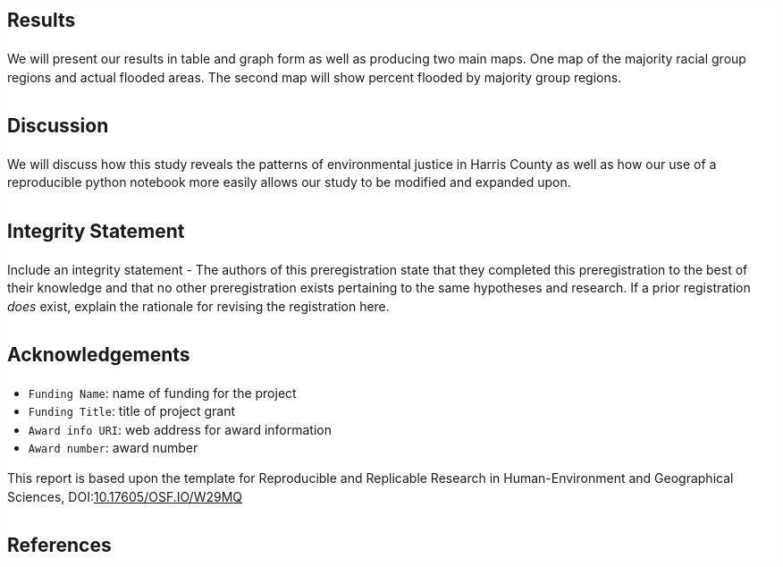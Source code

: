 ## Results

We will present our results in table and graph form as well as producing two main maps. One map of the majority racial group regions and actual flooded areas. The second map will show percent flooded by majority group regions. 


## Discussion

We will discuss how this study reveals the patterns of environmental justice in Harris County as well as how our use of a reproducible python notebook more easily allows our study to be modified and expanded upon. 

## Integrity Statement

Include an integrity statement - The authors of this preregistration state that they completed this preregistration to the best of their knowledge and that no other preregistration exists pertaining to the same hypotheses and research.
If a prior registration *does* exist, explain the rationale for revising the registration here.

## Acknowledgements

- `Funding Name`: name of funding for the project
- `Funding Title`: title of project grant
- `Award info URI`: web address for award information
- `Award number`: award number

This report is based upon the template for Reproducible and Replicable Research in Human-Environment and Geographical Sciences, DOI:[10.17605/OSF.IO/W29MQ](https://doi.org/10.17605/OSF.IO/W29MQ)

## References
